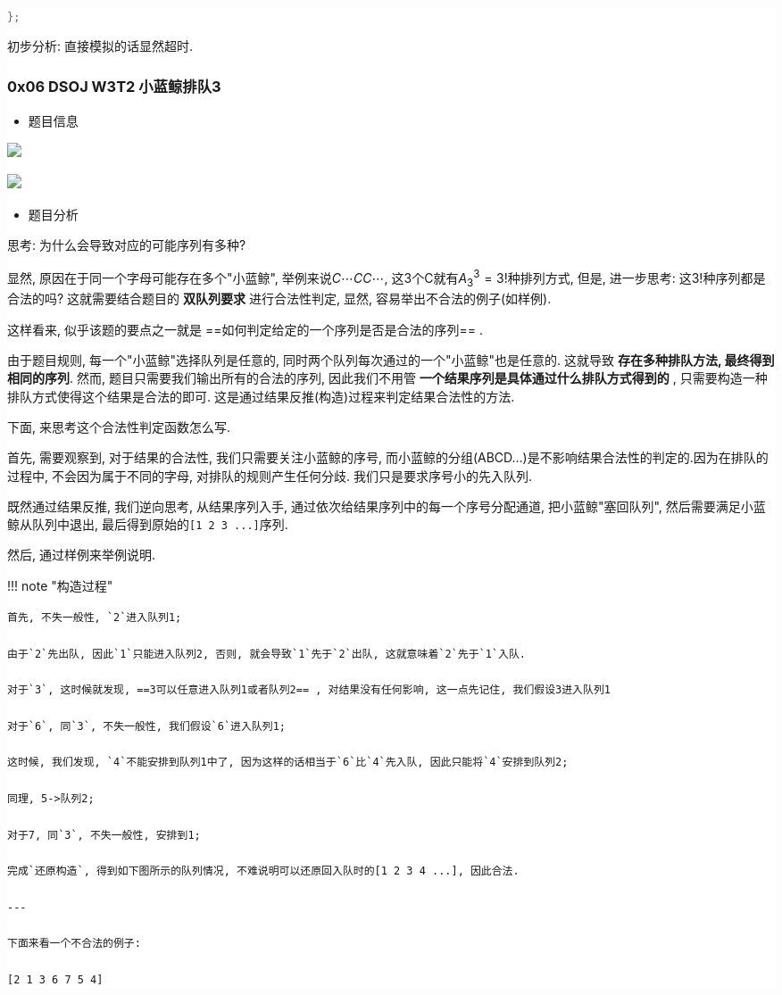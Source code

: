 ```c++
};
```


初步分析: 直接模拟的话显然超时.


### 0x06 DSOJ W3T2 小蓝鲸排队3

- 题目信息

![](https://yunzinan-pic-bed.oss-cn-nanjing.aliyuncs.com/2022/09/20220930100436.png)

![](https://yunzinan-pic-bed.oss-cn-nanjing.aliyuncs.com/2022/09/20220930100627.png)

- 题目分析

思考: 为什么会导致对应的可能序列有多种?

显然, 原因在于同一个字母可能存在多个"小蓝鲸", 举例来说$C \cdots C C \cdots$, 这3个C就有$A_3^3 = 3!$种排列方式, 但是, 进一步思考: 这$3!$种序列都是合法的吗? 这就需要结合题目的 **双队列要求** 进行合法性判定, 显然, 容易举出不合法的例子(如样例).

这样看来, 似乎该题的要点之一就是 ==如何判定给定的一个序列是否是合法的序列== . 

由于题目规则, 每一个"小蓝鲸"选择队列是任意的, 同时两个队列每次通过的一个"小蓝鲸"也是任意的. 这就导致 **存在多种排队方法, 最终得到相同的序列**. 然而, 题目只需要我们输出所有的合法的序列, 因此我们不用管 **一个结果序列是具体通过什么排队方式得到的** , 只需要构造一种排队方式使得这个结果是合法的即可. 这是通过结果反推(构造)过程来判定结果合法性的方法.

下面, 来思考这个合法性判定函数怎么写.

首先, 需要观察到, 对于结果的合法性, 我们只需要关注小蓝鲸的序号, 而小蓝鲸的分组(ABCD...)是不影响结果合法性的判定的.因为在排队的过程中, 不会因为属于不同的字母, 对排队的规则产生任何分歧. 我们只是要求序号小的先入队列. 

既然通过结果反推, 我们逆向思考, 从结果序列入手, 通过依次给结果序列中的每一个序号分配通道, 把小蓝鲸"塞回队列", 然后需要满足小蓝鲸从队列中退出, 最后得到原始的`[1 2 3 ...]`序列.

然后, 通过样例来举例说明.

!!! note "构造过程"

    首先, 不失一般性, `2`进入队列1;

    由于`2`先出队, 因此`1`只能进入队列2, 否则, 就会导致`1`先于`2`出队, 这就意味着`2`先于`1`入队.

    对于`3`, 这时候就发现, ==3可以任意进入队列1或者队列2== , 对结果没有任何影响, 这一点先记住, 我们假设3进入队列1

    对于`6`, 同`3`, 不失一般性, 我们假设`6`进入队列1;

    这时候, 我们发现, `4`不能安排到队列1中了, 因为这样的话相当于`6`比`4`先入队, 因此只能将`4`安排到队列2;

    同理, 5->队列2;

    对于7, 同`3`, 不失一般性, 安排到1;

    完成`还原构造`, 得到如下图所示的队列情况, 不难说明可以还原回入队时的[1 2 3 4 ...], 因此合法.

    ---

    下面来看一个不合法的例子:

    [2 1 3 6 7 5 4]

